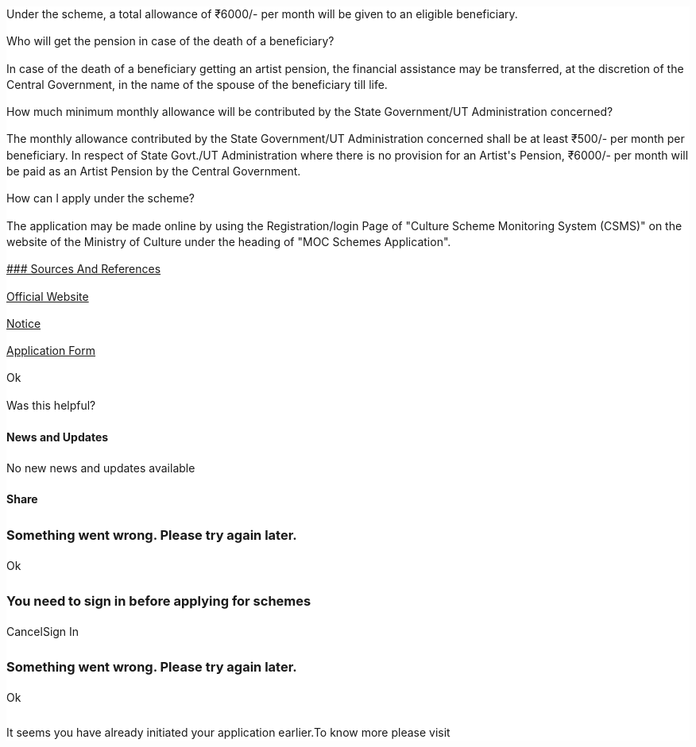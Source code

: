 Under the scheme, a total allowance of ₹6000/- per month will be given to an eligible beneficiary.

Who will get the pension in case of the death of a beneficiary?

In case of the death of a beneficiary getting an artist pension, the financial assistance may be transferred, at the discretion of the Central Government, in the name of the spouse of the beneficiary till life.

How much minimum monthly allowance will be contributed by the State Government/UT Administration concerned?

The monthly allowance contributed by the State Government/UT Administration concerned shall be at least ₹500/- per month per beneficiary. In respect of State Govt./UT Administration where there is no provision for an Artist's Pension, ₹6000/- per month will be paid as an Artist Pension by the Central Government.

How can I apply under the scheme?

The application may be made online by using the Registration/login Page of "Culture Scheme Monitoring System (CSMS)" on the website of the Ministry of Culture under the heading of "MOC Schemes Application".

[### Sources And References](https://www.myscheme.gov.in/schemes/sfava#sources)

[Official Website](https://indiaculture.gov.in/scheme-financial-assistance-veteran-artists)

[Notice](https://indiaculture.gov.in/sites/default/files/Schemes/NOTICE-inviting_requisite_document_from_the_beneficiary_for_release_of_their_financial_assistance_under_the_scheme_11_07_2023.pdf)

[Application Form](https://indiaculture.gov.in/sites/default/files/Schemes/Application_for_Scheme_for_Financial_Assistance_for_Veteran_Artists_09112022.pdf)

Ok

Was this helpful?

#### News and Updates

No new news and updates available

#### Share

### Something went wrong. Please try again later.

Ok

### 

### You need to sign in before applying for schemes

CancelSign In

### Something went wrong. Please try again later.

Ok

### 

It seems you have already initiated your application earlier.To know more please visit
